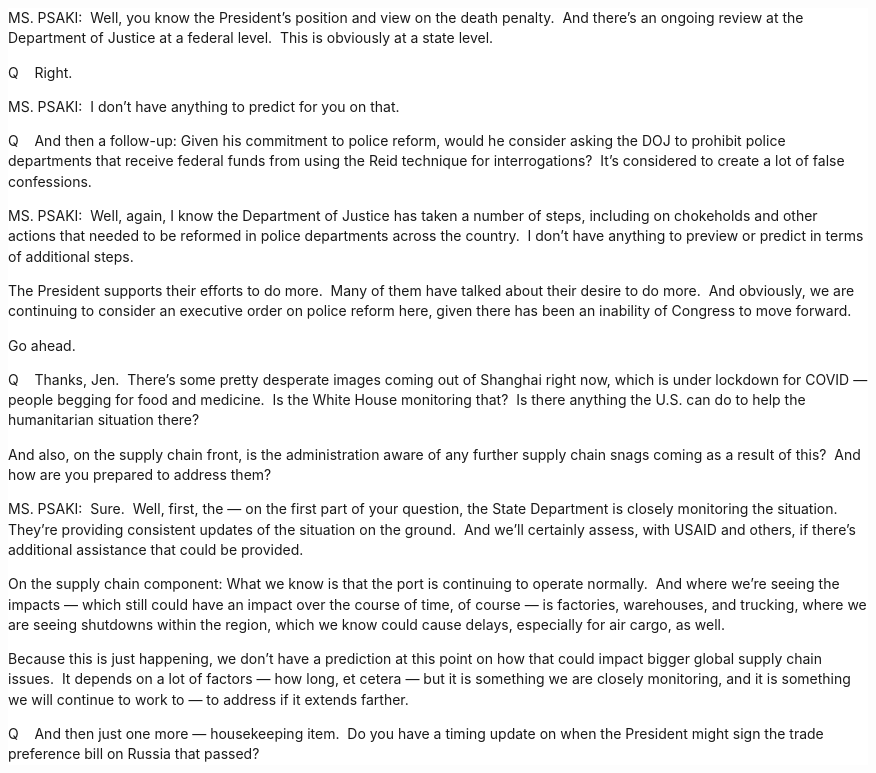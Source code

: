 MS. PSAKI:  Well, you know the President’s position and view on the
death penalty.  And there’s an ongoing review at the Department of
Justice at a federal level.  This is obviously at a state level.

Q    Right.

MS. PSAKI:  I don’t have anything to predict for you on that.

Q    And then a follow-up: Given his commitment to police reform, would
he consider asking the DOJ to prohibit police departments that receive
federal funds from using the Reid technique for interrogations?  It’s
considered to create a lot of false confessions.

MS. PSAKI:  Well, again, I know the Department of Justice has taken a
number of steps, including on chokeholds and other actions that needed
to be reformed in police departments across the country.  I don’t have
anything to preview or predict in terms of additional steps.

The President supports their efforts to do more.  Many of them have
talked about their desire to do more.  And obviously, we are continuing
to consider an executive order on police reform here, given there has
been an inability of Congress to move forward.

Go ahead.

Q    Thanks, Jen.  There’s some pretty desperate images coming out of
Shanghai right now, which is under lockdown for COVID — people begging
for food and medicine.  Is the White House monitoring that?  Is there
anything the U.S. can do to help the humanitarian situation there? 

And also, on the supply chain front, is the administration aware of any
further supply chain snags coming as a result of this?  And how are you
prepared to address them? 

MS. PSAKI:  Sure.  Well, first, the — on the first part of your
question, the State Department is closely monitoring the situation. 
They’re providing consistent updates of the situation on the ground. 
And we’ll certainly assess, with USAID and others, if there’s additional
assistance that could be provided.

On the supply chain component: What we know is that the port is
continuing to operate normally.  And where we’re seeing the impacts —
which still could have an impact over the course of time, of course — is
factories, warehouses, and trucking, where we are seeing shutdowns
within the region, which we know could cause delays, especially for air
cargo, as well. 

Because this is just happening, we don’t have a prediction at this point
on how that could impact bigger global supply chain issues.  It depends
on a lot of factors — how long, et cetera — but it is something we are
closely monitoring, and it is something we will continue to work to — to
address if it extends farther. 

Q    And then just one more — housekeeping item.  Do you have a timing
update on when the President might sign the trade preference bill on
Russia that passed? 

